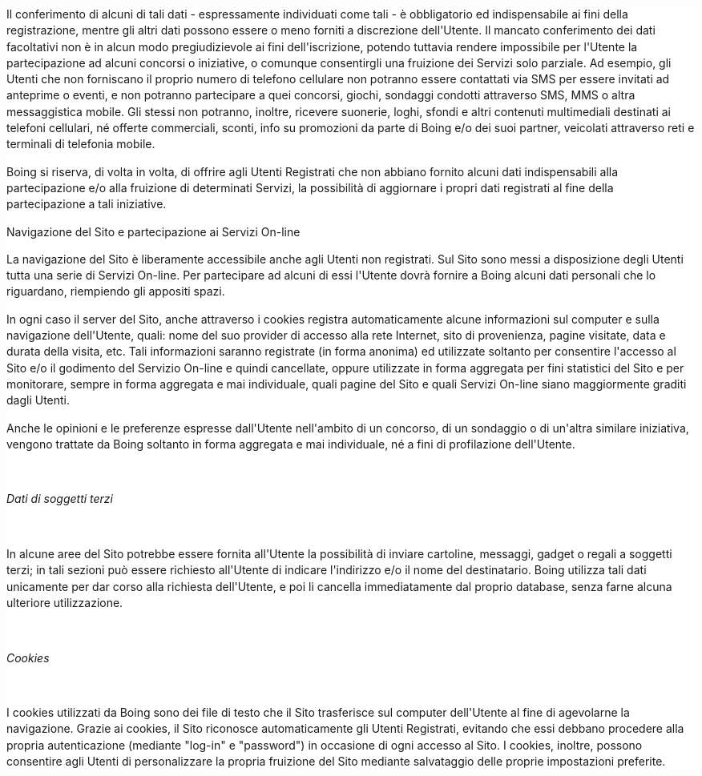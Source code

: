 Il conferimento di alcuni di tali dati - espressamente individuati come tali - è obbligatorio ed indispensabile ai fini della registrazione, mentre gli altri dati possono essere o meno forniti a discrezione dell'Utente. Il mancato conferimento dei dati facoltativi non è in alcun modo pregiudizievole ai fini dell'iscrizione, potendo tuttavia rendere impossibile per l'Utente la partecipazione ad alcuni concorsi o iniziative, o comunque consentirgli una fruizione dei Servizi solo parziale. Ad esempio, gli Utenti che non forniscano il proprio numero di telefono cellulare non potranno essere contattati via SMS per essere invitati ad anteprime o eventi, e non potranno partecipare a quei concorsi, giochi, sondaggi condotti attraverso SMS, MMS o altra messaggistica mobile. Gli stessi non potranno, inoltre, ricevere suonerie, loghi, sfondi e altri contenuti multimediali destinati ai telefoni cellulari, né offerte commerciali, sconti, info su promozioni da parte di Boing e/o dei suoi partner, veicolati attraverso reti e terminali di telefonia mobile.

Boing si riserva, di volta in volta, di offrire agli Utenti Registrati che non abbiano fornito alcuni dati indispensabili alla partecipazione e/o alla fruizione di determinati Servizi, la possibilità di aggiornare i propri dati registrati al fine della partecipazione a tali iniziative.

Navigazione del Sito e partecipazione ai Servizi On-line

La navigazione del Sito è liberamente accessibile anche agli Utenti non registrati. Sul Sito sono messi a disposizione degli Utenti tutta una serie di Servizi On-line. Per partecipare ad alcuni di essi l'Utente dovrà fornire a Boing alcuni dati personali che lo riguardano, riempiendo gli appositi spazi.

In ogni caso il server del Sito, anche attraverso i cookies registra automaticamente alcune informazioni sul computer e sulla navigazione dell'Utente, quali: nome del suo provider di accesso alla rete Internet, sito di provenienza, pagine visitate, data e durata della visita, etc. Tali informazioni saranno registrate (in forma anonima) ed utilizzate soltanto per consentire l'accesso al Sito e/o il godimento del Servizio On-line e quindi cancellate, oppure utilizzate in forma aggregata per fini statistici del Sito e per monitorare, sempre in forma aggregata e mai individuale, quali pagine del Sito e quali Servizi On-line siano maggiormente graditi dagli Utenti.

Anche le opinioni e le preferenze espresse dall'Utente nell'ambito di un concorso, di un sondaggio o di un'altra similare iniziativa, vengono trattate da Boing soltanto in forma aggregata e mai individuale, né a fini di profilazione dell'Utente.

 

*Dati di soggetti terzi*

 

In alcune aree del Sito potrebbe essere fornita all'Utente la possibilità di inviare cartoline, messaggi, gadget o regali a soggetti terzi; in tali sezioni può essere richiesto all'Utente di indicare l'indirizzo e/o il nome del destinatario. Boing utilizza tali dati unicamente per dar corso alla richiesta dell'Utente, e poi li cancella immediatamente dal proprio database, senza farne alcuna ulteriore utilizzazione.

 

*Cookies*

 

I cookies utilizzati da Boing sono dei file di testo che il Sito trasferisce sul computer dell'Utente al fine di agevolarne la navigazione. Grazie ai cookies, il Sito riconosce automaticamente gli Utenti Registrati, evitando che essi debbano procedere alla propria autenticazione (mediante "log-in" e "password") in occasione di ogni accesso al Sito. I cookies, inoltre, possono consentire agli Utenti di personalizzare la propria fruizione del Sito mediante salvataggio delle proprie impostazioni preferite.
